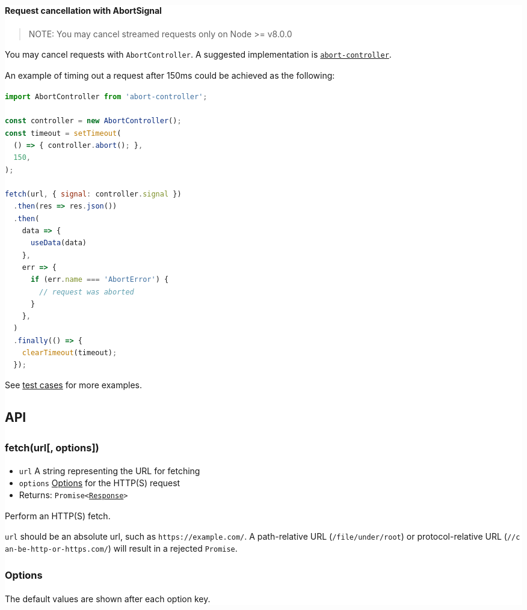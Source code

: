 #### Request cancellation with AbortSignal

> NOTE: You may cancel streamed requests only on Node &gt;= v8.0.0

You may cancel requests with `AbortController`. A suggested implementation is [`abort-controller`](https://www.npmjs.com/package/abort-controller).

An example of timing out a request after 150ms could be achieved as the following:

```javascript
import AbortController from 'abort-controller';

const controller = new AbortController();
const timeout = setTimeout(
  () => { controller.abort(); },
  150,
);

fetch(url, { signal: controller.signal })
  .then(res => res.json())
  .then(
    data => {
      useData(data)
    },
    err => {
      if (err.name === 'AbortError') {
        // request was aborted
      }
    },
  )
  .finally(() => {
    clearTimeout(timeout);
  });
```

See [test cases](https://github.com/bitinn/node-fetch/blob/master/test/test.js) for more examples.

## API

### fetch\(url\[, options\]\)

* `url` A string representing the URL for fetching
* `options` [Options](./#fetch-options) for the HTTP\(S\) request
* Returns: `Promise<`[`Response`](./#class-response)`>`

Perform an HTTP\(S\) fetch.

`url` should be an absolute url, such as `https://example.com/`. A path-relative URL \(`/file/under/root`\) or protocol-relative URL \(`//can-be-http-or-https.com/`\) will result in a rejected `Promise`.

### Options <a id="fetch-options"></a>

The default values are shown after each option key.
